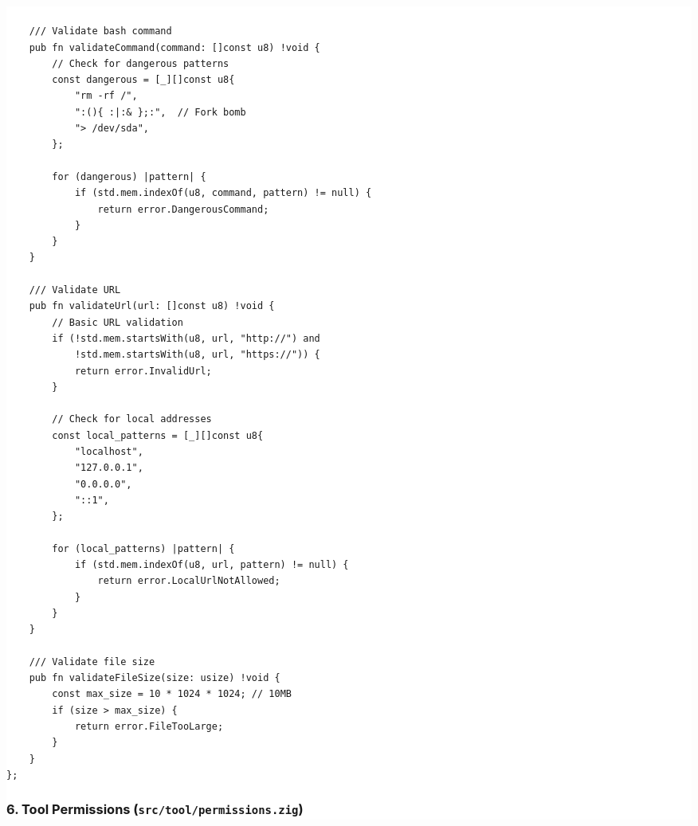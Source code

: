 ```zig
    
    /// Validate bash command
    pub fn validateCommand(command: []const u8) !void {
        // Check for dangerous patterns
        const dangerous = [_][]const u8{
            "rm -rf /",
            ":(){ :|:& };:",  // Fork bomb
            "> /dev/sda",
        };
        
        for (dangerous) |pattern| {
            if (std.mem.indexOf(u8, command, pattern) != null) {
                return error.DangerousCommand;
            }
        }
    }
    
    /// Validate URL
    pub fn validateUrl(url: []const u8) !void {
        // Basic URL validation
        if (!std.mem.startsWith(u8, url, "http://") and
            !std.mem.startsWith(u8, url, "https://")) {
            return error.InvalidUrl;
        }
        
        // Check for local addresses
        const local_patterns = [_][]const u8{
            "localhost",
            "127.0.0.1",
            "0.0.0.0",
            "::1",
        };
        
        for (local_patterns) |pattern| {
            if (std.mem.indexOf(u8, url, pattern) != null) {
                return error.LocalUrlNotAllowed;
            }
        }
    }
    
    /// Validate file size
    pub fn validateFileSize(size: usize) !void {
        const max_size = 10 * 1024 * 1024; // 10MB
        if (size > max_size) {
            return error.FileTooLarge;
        }
    }
};
```

### 6. Tool Permissions (`src/tool/permissions.zig`)

